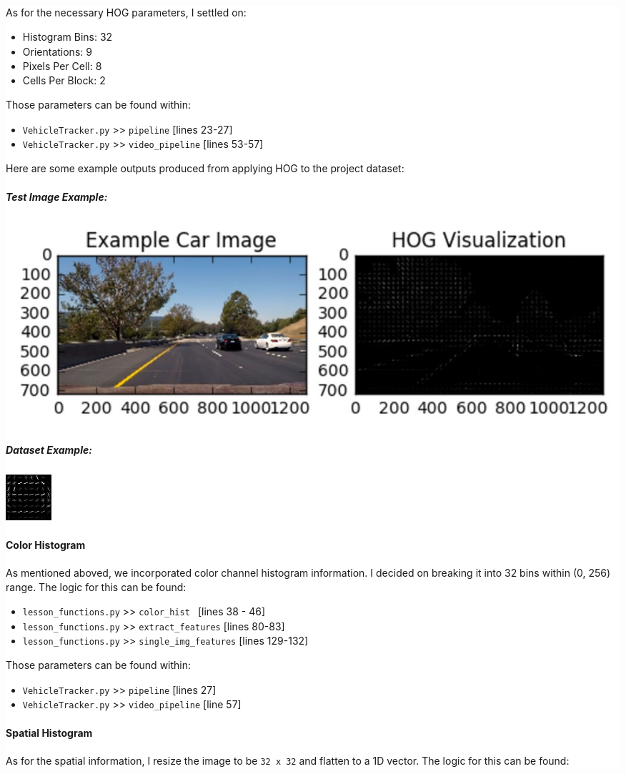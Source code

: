 As for the necessary HOG parameters, I settled on:

* Histogram Bins: 32
* Orientations: 9
* Pixels Per Cell: 8
* Cells Per Block: 2

Those parameters can be found within:

* `VehicleTracker.py` >> `pipeline` [lines 23-27]
* `VehicleTracker.py` >> `video_pipeline` [lines 53-57]

Here are some example outputs produced from applying HOG to the project dataset:

##### Test Image Example:
![Hog Detection 1](./output_images/hog_image_detection.jpg)
##### Dataset Example:
![Hog Detection 2](./output_images/hog_single_image_detection1.jpg)

#### Color Histogram
As mentioned aboved, we incorporated color channel histogram information. I decided on breaking it into 32 bins within (0, 256) range. The logic for this can be found:

* `lesson_functions.py` >> `color_hist ` [lines 38 - 46]
* `lesson_functions.py` >> `extract_features` [lines 80-83]
* `lesson_functions.py` >> `single_img_features` [lines 129-132]

Those parameters can be found within:

* `VehicleTracker.py` >> `pipeline` [lines 27]
* `VehicleTracker.py` >> `video_pipeline` [line 57]

#### Spatial Histogram
As for the spatial information, I resize the image to be `32 x 32` and flatten to a 1D vector. The logic for this can be found:
